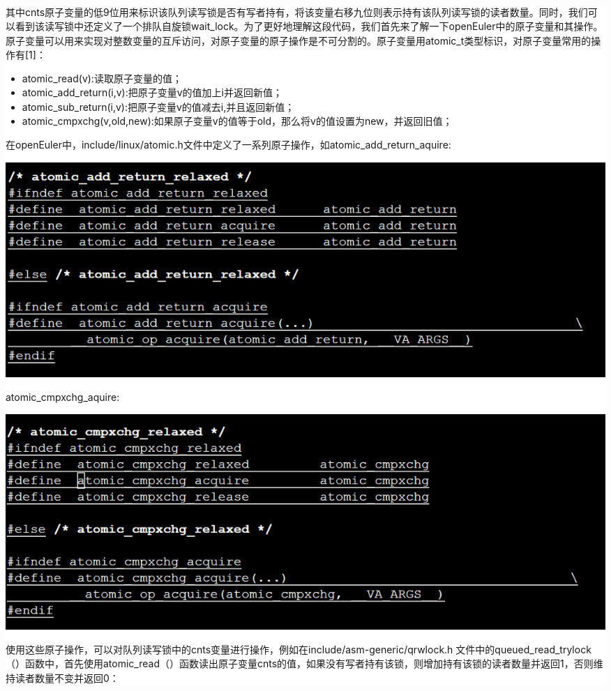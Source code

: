 其中cnts原子变量的低9位用来标识该队列读写锁是否有写者持有，将该变量右移九位则表示持有该队列读写锁的读者数量。同时，我们可以看到该读写锁中还定义了一个排队自旋锁wait_lock。为了更好地理解这段代码，我们首先来了解一下openEuler中的原子变量和其操作。原子变量可以用来实现对整数变量的互斥访问，对原子变量的原子操作是不可分割的。原子变量用atomic_t类型标识，对原子变量常用的操作有[1]：

- atomic_read(v):读取原子变量的值；
- atomic_add_return(i,v):把原子变量v的值加上i并返回新值；
- atomic_sub_return(i,v):把原子变量v的值减去i,并且返回新值；
- atomic_cmpxchg(v,old,new):如果原子变量v的值等于old，那么将v的值设置为new，并返回旧值；

在openEuler中，include/linux/atomic.h文件中定义了一系列原子操作，如atomic_add_return_aquire:

![1605003305448](7.png)

atomic_cmpxchg_aquire:

![1605003249589](8.png)

使用这些原子操作，可以对队列读写锁中的cnts变量进行操作，例如在include/asm-generic/qrwlock.h 文件中的queued_read_trylock（）函数中，首先使用atomic_read（）函数读出原子变量cnts的值，如果没有写者持有该锁，则增加持有该锁的读者数量并返回1，否则维持读者数量不变并返回0：
